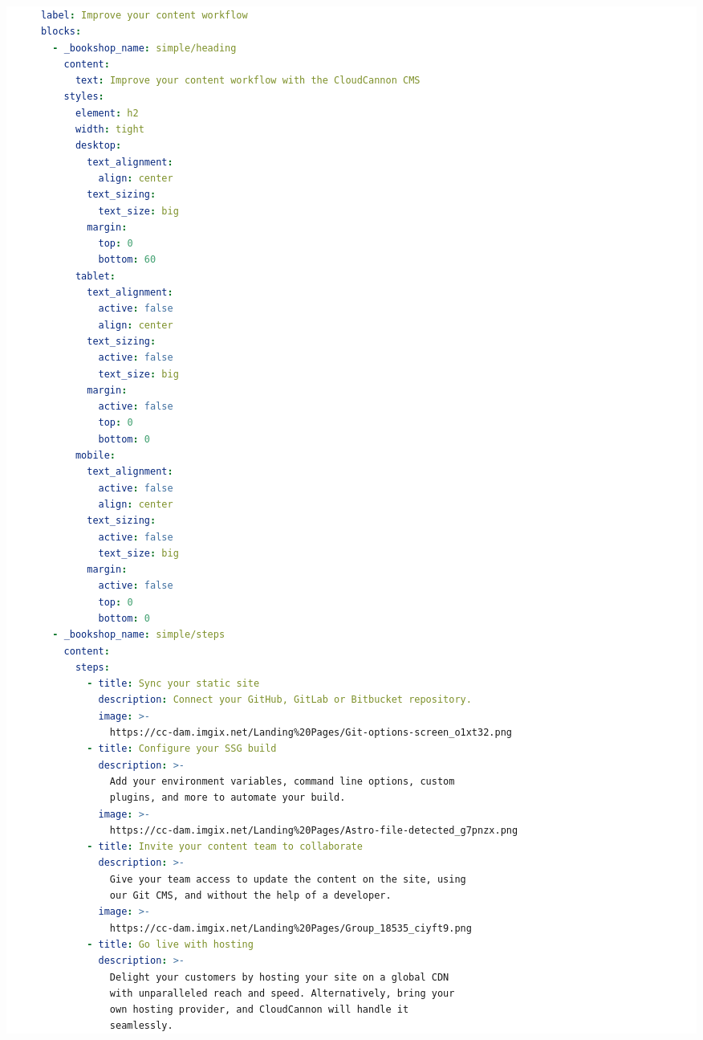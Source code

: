 ```yaml
      label: Improve your content workflow
      blocks:
        - _bookshop_name: simple/heading
          content:
            text: Improve your content workflow with the CloudCannon CMS
          styles:
            element: h2
            width: tight
            desktop:
              text_alignment:
                align: center
              text_sizing:
                text_size: big
              margin:
                top: 0
                bottom: 60
            tablet:
              text_alignment:
                active: false
                align: center
              text_sizing:
                active: false
                text_size: big
              margin:
                active: false
                top: 0
                bottom: 0
            mobile:
              text_alignment:
                active: false
                align: center
              text_sizing:
                active: false
                text_size: big
              margin:
                active: false
                top: 0
                bottom: 0
        - _bookshop_name: simple/steps
          content:
            steps:
              - title: Sync your static site
                description: Connect your GitHub, GitLab or Bitbucket repository.
                image: >-
                  https://cc-dam.imgix.net/Landing%20Pages/Git-options-screen_o1xt32.png
              - title: Configure your SSG build
                description: >-
                  Add your environment variables, command line options, custom
                  plugins, and more to automate your build.
                image: >-
                  https://cc-dam.imgix.net/Landing%20Pages/Astro-file-detected_g7pnzx.png
              - title: Invite your content team to collaborate
                description: >-
                  Give your team access to update the content on the site, using
                  our Git CMS, and without the help of a developer.
                image: >-
                  https://cc-dam.imgix.net/Landing%20Pages/Group_18535_ciyft9.png
              - title: Go live with hosting
                description: >-
                  Delight your customers by hosting your site on a global CDN
                  with unparalleled reach and speed. Alternatively, bring your
                  own hosting provider, and CloudCannon will handle it
                  seamlessly.
```